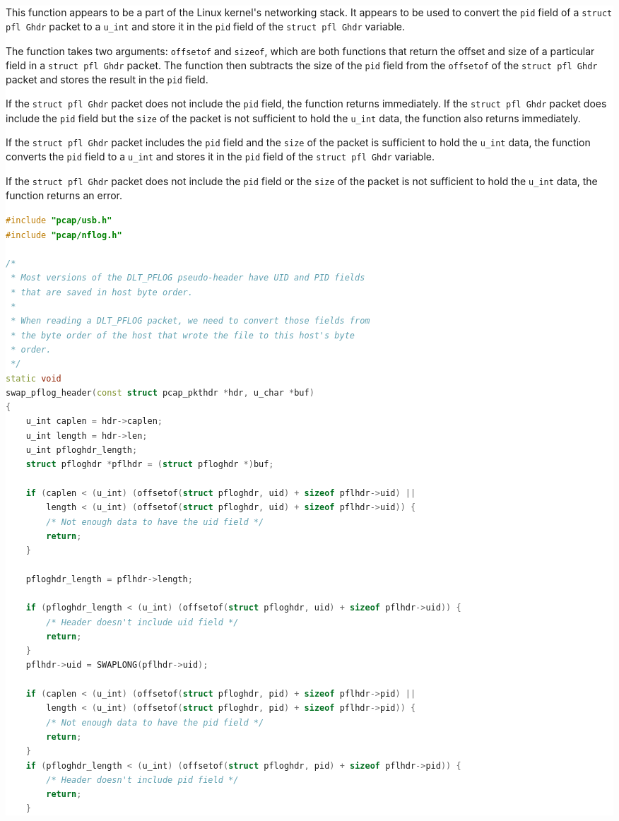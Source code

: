 ```cpp
```

This function appears to be a part of the Linux kernel's networking stack. It appears to be used to convert the `pid` field of a `struct pfl Ghdr` packet to a `u_int` and store it in the `pid` field of the `struct pfl Ghdr` variable.

The function takes two arguments: `offsetof` and `sizeof`, which are both functions that return the offset and size of a particular field in a `struct pfl Ghdr` packet. The function then subtracts the size of the `pid` field from the `offsetof` of the `struct pfl Ghdr` packet and stores the result in the `pid` field.

If the `struct pfl Ghdr` packet does not include the `pid` field, the function returns immediately. If the `struct pfl Ghdr` packet does include the `pid` field but the `size` of the packet is not sufficient to hold the `u_int` data, the function also returns immediately.

If the `struct pfl Ghdr` packet includes the `pid` field and the `size` of the packet is sufficient to hold the `u_int` data, the function converts the `pid` field to a `u_int` and stores it in the `pid` field of the `struct pfl Ghdr` variable.

If the `struct pfl Ghdr` packet does not include the `pid` field or the `size` of the packet is not sufficient to hold the `u_int` data, the function returns an error.


```cpp
#include "pcap/usb.h"
#include "pcap/nflog.h"

/*
 * Most versions of the DLT_PFLOG pseudo-header have UID and PID fields
 * that are saved in host byte order.
 *
 * When reading a DLT_PFLOG packet, we need to convert those fields from
 * the byte order of the host that wrote the file to this host's byte
 * order.
 */
static void
swap_pflog_header(const struct pcap_pkthdr *hdr, u_char *buf)
{
	u_int caplen = hdr->caplen;
	u_int length = hdr->len;
	u_int pfloghdr_length;
	struct pfloghdr *pflhdr = (struct pfloghdr *)buf;

	if (caplen < (u_int) (offsetof(struct pfloghdr, uid) + sizeof pflhdr->uid) ||
	    length < (u_int) (offsetof(struct pfloghdr, uid) + sizeof pflhdr->uid)) {
		/* Not enough data to have the uid field */
		return;
	}

	pfloghdr_length = pflhdr->length;

	if (pfloghdr_length < (u_int) (offsetof(struct pfloghdr, uid) + sizeof pflhdr->uid)) {
		/* Header doesn't include uid field */
		return;
	}
	pflhdr->uid = SWAPLONG(pflhdr->uid);

	if (caplen < (u_int) (offsetof(struct pfloghdr, pid) + sizeof pflhdr->pid) ||
	    length < (u_int) (offsetof(struct pfloghdr, pid) + sizeof pflhdr->pid)) {
		/* Not enough data to have the pid field */
		return;
	}
	if (pfloghdr_length < (u_int) (offsetof(struct pfloghdr, pid) + sizeof pflhdr->pid)) {
		/* Header doesn't include pid field */
		return;
	}
```